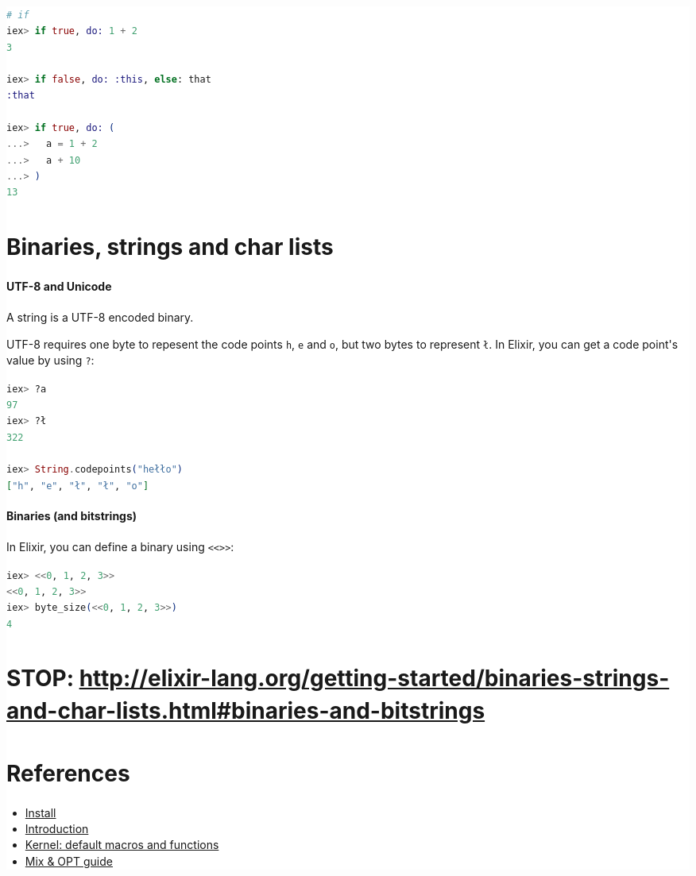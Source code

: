 ```elixir
# if
iex> if true, do: 1 + 2
3

iex> if false, do: :this, else: that
:that

iex> if true, do: (
...>   a = 1 + 2
...>   a + 10
...> )
13
```

# Binaries, strings and char lists

#### UTF-8 and Unicode

A string is a UTF-8 encoded binary.

UTF-8 requires one byte to repesent the code points `h`, `e` and `o`, but two
bytes to represent `ł`. In Elixir, you can get a code point's value by using `?`:

```elixir
iex> ?a
97
iex> ?ł
322

iex> String.codepoints("hełło")
["h", "e", "ł", "ł", "o"]
```

#### Binaries (and bitstrings)

In Elixir, you can define a binary using `<<>>`:

```elixir
iex> <<0, 1, 2, 3>>
<<0, 1, 2, 3>>
iex> byte_size(<<0, 1, 2, 3>>)
4
```

# STOP: http://elixir-lang.org/getting-started/binaries-strings-and-char-lists.html#binaries-and-bitstrings

# References

- [Install](http://elixir-lang.org/install.html)
- [Introduction](http://elixir-lang.org/getting-started/introduction.html)
- [Kernel: default macros and functions](http://elixir-lang.org/docs/stable/elixir/Kernel.html)
- [Mix & OPT guide](http://elixir-lang.org/getting-started/mix-otp/introduction-to-mix.html)
